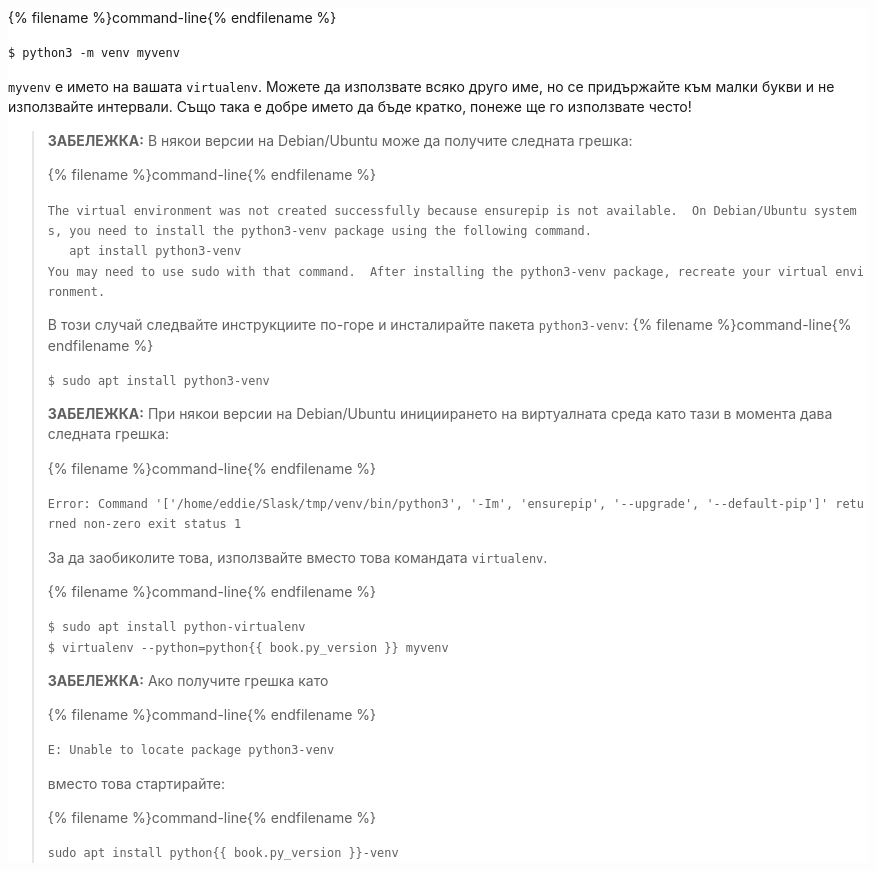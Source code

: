 {% filename %}command-line{% endfilename %}

    $ python3 -m venv myvenv
    

`myvenv` е името на вашата `virtualenv`. Можете да използвате всяко друго име, но се придържайте към малки букви и не използвайте интервали. Също така е добре името да бъде кратко, понеже ще го използвате често!

> **ЗАБЕЛЕЖКА:** В някои версии на Debian/Ubuntu може да получите следната грешка:
> 
> {% filename %}command-line{% endfilename %}
> 
>     The virtual environment was not created successfully because ensurepip is not available.  On Debian/Ubuntu systems, you need to install the python3-venv package using the following command.
>        apt install python3-venv
>     You may need to use sudo with that command.  After installing the python3-venv package, recreate your virtual environment.
>     
> 
> В този случай следвайте инструкциите по-горе и инсталирайте пакета `python3-venv`: {% filename %}command-line{% endfilename %}
> 
>     $ sudo apt install python3-venv
>     
> 
> **ЗАБЕЛЕЖКА:** При някои версии на Debian/Ubuntu инициирането на виртуалната среда като тази в момента дава следната грешка:
> 
> {% filename %}command-line{% endfilename %}
> 
>     Error: Command '['/home/eddie/Slask/tmp/venv/bin/python3', '-Im', 'ensurepip', '--upgrade', '--default-pip']' returned non-zero exit status 1
>     
> 
> За да заобиколите това, използвайте вместо това командата `virtualenv`.
> 
> {% filename %}command-line{% endfilename %}
> 
>     $ sudo apt install python-virtualenv
>     $ virtualenv --python=python{{ book.py_version }} myvenv
>     
> 
> **ЗАБЕЛЕЖКА:** Ако получите грешка като
> 
> {% filename %}command-line{% endfilename %}
> 
>     E: Unable to locate package python3-venv
>     
> 
> вместо това стартирайте:
> 
> {% filename %}command-line{% endfilename %}
> 
>     sudo apt install python{{ book.py_version }}-venv
>     
